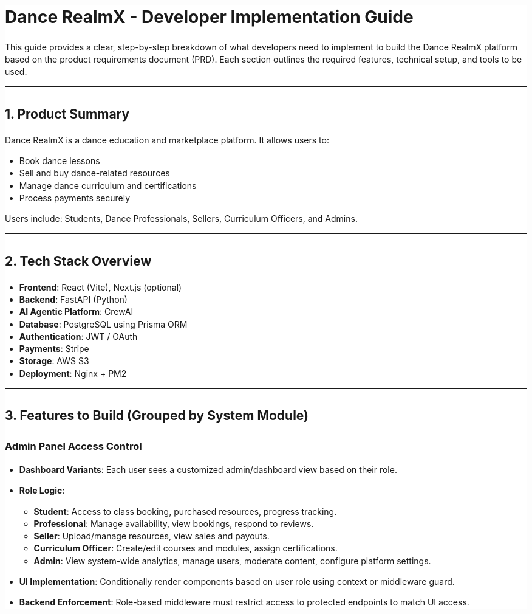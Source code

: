# Dance RealmX - Developer Implementation Guide

This guide provides a clear, step-by-step breakdown of what developers need to implement to build the Dance RealmX platform based on the product requirements document (PRD). Each section outlines the required features, technical setup, and tools to be used.

---

## 1. Product Summary

Dance RealmX is a dance education and marketplace platform. It allows users to:

* Book dance lessons
* Sell and buy dance-related resources
* Manage dance curriculum and certifications
* Process payments securely

Users include: Students, Dance Professionals, Sellers, Curriculum Officers, and Admins.

---

## 2. Tech Stack Overview

* **Frontend**: React (Vite), Next.js (optional)
* **Backend**: FastAPI (Python)
* **AI Agentic Platform**: CrewAI
* **Database**: PostgreSQL using Prisma ORM
* **Authentication**: JWT / OAuth
* **Payments**: Stripe
* **Storage**: AWS S3
* **Deployment**: Nginx + PM2

---

## 3. Features to Build (Grouped by System Module)

### Admin Panel Access Control

* **Dashboard Variants**: Each user sees a customized admin/dashboard view based on their role.
* **Role Logic**:

  * **Student**: Access to class booking, purchased resources, progress tracking.
  * **Professional**: Manage availability, view bookings, respond to reviews.
  * **Seller**: Upload/manage resources, view sales and payouts.
  * **Curriculum Officer**: Create/edit courses and modules, assign certifications.
  * **Admin**: View system-wide analytics, manage users, moderate content, configure platform settings.
* **UI Implementation**: Conditionally render components based on user role using context or middleware guard.
* **Backend Enforcement**: Role-based middleware must restrict access to protected endpoints to match UI access.
